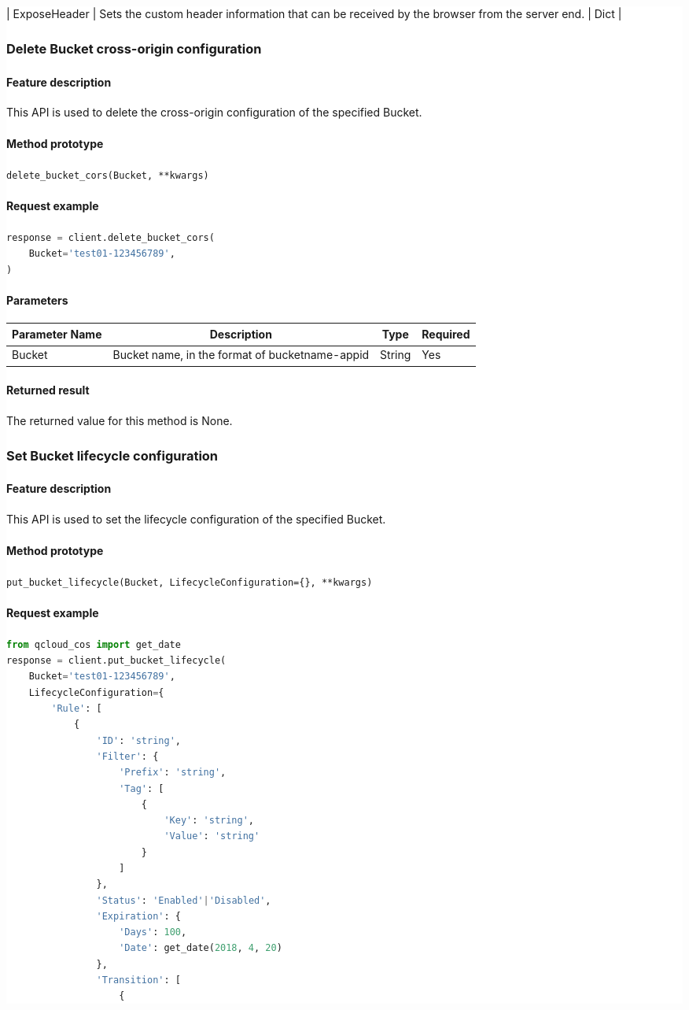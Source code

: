  | ExposeHeader  | Sets the custom header information that can be received by the browser from the server end. | Dict | 

### Delete Bucket cross-origin configuration

#### Feature description
This API is used to delete the cross-origin configuration of the specified Bucket.

#### Method prototype

```
delete_bucket_cors(Bucket, **kwargs)
```
#### Request example

```python
response = client.delete_bucket_cors(
    Bucket='test01-123456789',
)
```
#### Parameters

| Parameter Name | Description | Type | Required | 
| -------------- | -------------- |---------- | ----------- |
|Bucket | Bucket name, in the format of bucketname-appid |String|Yes

#### Returned result

The returned value for this method is None.

### Set Bucket lifecycle configuration

#### Feature description
This API is used to set the lifecycle configuration of the specified Bucket.

#### Method prototype

```
put_bucket_lifecycle(Bucket, LifecycleConfiguration={}, **kwargs)
```
#### Request example

```python
from qcloud_cos import get_date
response = client.put_bucket_lifecycle(
    Bucket='test01-123456789',
    LifecycleConfiguration={
        'Rule': [
            {
                'ID': 'string',
                'Filter': {
                    'Prefix': 'string',
                    'Tag': [
                        {
                            'Key': 'string',
                            'Value': 'string'
                        }
                    ]
                },
                'Status': 'Enabled'|'Disabled',
                'Expiration': {
                    'Days': 100,
                    'Date': get_date(2018, 4, 20)
                },
                'Transition': [
                    {
```